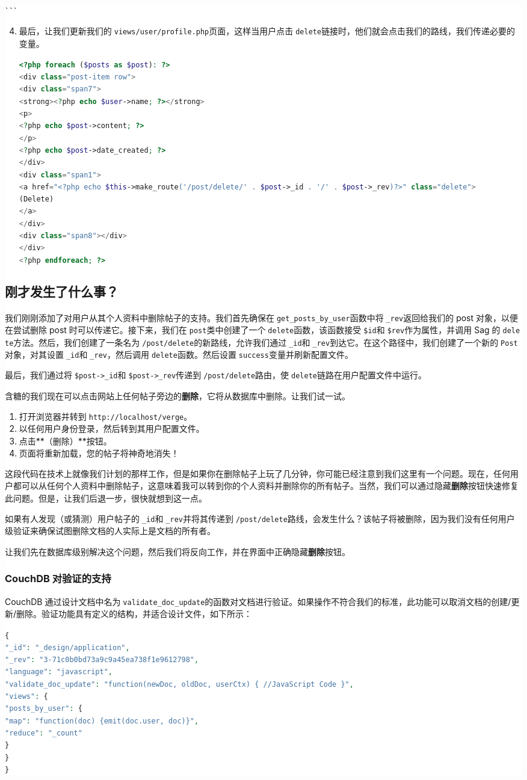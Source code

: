     ```

4.  最后，让我们更新我们的 `views/user/profile.php`页面，这样当用户点击 `delete`链接时，他们就会点击我们的路线，我们传递必要的变量。

    ```php
    <?php foreach ($posts as $post): ?>
    <div class="post-item row">
    <div class="span7">
    <strong><?php echo $user->name; ?></strong>
    <p>
    <?php echo $post->content; ?>
    </p>
    <?php echo $post->date_created; ?>
    </div>
    <div class="span1">
    <a href="<?php echo $this->make_route('/post/delete/' . $post->_id . '/' . $post->_rev)?>" class="delete">
    (Delete)
    </a> 
    </div>
    <div class="span8"></div>
    </div>
    <?php endforeach; ?>

    ```

## 刚才发生了什么事？

我们刚刚添加了对用户从其个人资料中删除帖子的支持。我们首先确保在 `get_posts_by_user`函数中将 `_rev`返回给我们的 post 对象，以便在尝试删除 post 时可以传递它。接下来，我们在 `post`类中创建了一个 `delete`函数，该函数接受 `$id`和 `$rev`作为属性，并调用 Sag 的 `delete`方法。然后，我们创建了一条名为 `/post/delete`的新路线，允许我们通过 `_id`和 `_rev`到达它。在这个路径中，我们创建了一个新的 `Post`对象，对其设置 `_id`和 `_rev`，然后调用 `delete`函数。然后设置 `success`变量并刷新配置文件。

最后，我们通过将 `$post->_id`和 `$post->_rev`传递到 `/post/delete`路由，使 `delete`链路在用户配置文件中运行。

含糖的我们现在可以点击网站上任何帖子旁边的**删除**，它将从数据库中删除。让我们试一试。

1.  打开浏览器并转到 `http://localhost/verge`。
2.  以任何用户身份登录，然后转到其用户配置文件。
3.  点击**（删除）**按钮。
4.  页面将重新加载，您的帖子将神奇地消失！

这段代码在技术上就像我们计划的那样工作，但是如果你在删除帖子上玩了几分钟，你可能已经注意到我们这里有一个问题。现在，任何用户都可以从任何个人资料中删除帖子，这意味着我可以转到你的个人资料并删除你的所有帖子。当然，我们可以通过隐藏**删除**按钮快速修复此问题。但是，让我们后退一步，很快就想到这一点。

如果有人发现（或猜测）用户帖子的 `_id`和 `_rev`并将其传递到 `/post/delete`路线，会发生什么？该帖子将被删除，因为我们没有任何用户级验证来确保试图删除文档的人实际上是文档的所有者。

让我们先在数据库级别解决这个问题，然后我们将反向工作，并在界面中正确隐藏**删除**按钮。

### CouchDB 对验证的支持

CouchDB 通过设计文档中名为 `validate_doc_update`的函数对文档进行验证。如果操作不符合我们的标准，此功能可以取消文档的创建/更新/删除。验证功能具有定义的结构，并适合设计文件，如下所示：

```php
{
"_id": "_design/application",
"_rev": "3-71c0b0bd73a9c9a45ea738f1e9612798",
"language": "javascript",
"validate_doc_update": "function(newDoc, oldDoc, userCtx) { //JavaScript Code }", 
"views": {
"posts_by_user": {
"map": "function(doc) {emit(doc.user, doc)}",
"reduce": "_count"
}
}
}
```